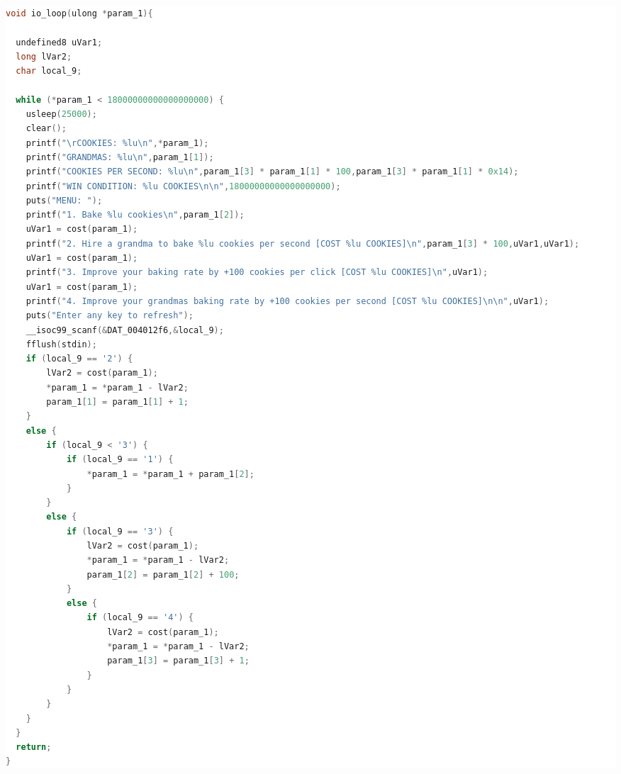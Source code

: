 ```c++
void io_loop(ulong *param_1){

  undefined8 uVar1;
  long lVar2;
  char local_9;
  
  while (*param_1 < 18000000000000000000) {
    usleep(25000);
    clear();
    printf("\rCOOKIES: %lu\n",*param_1);
    printf("GRANDMAS: %lu\n",param_1[1]);
    printf("COOKIES PER SECOND: %lu\n",param_1[3] * param_1[1] * 100,param_1[3] * param_1[1] * 0x14);
    printf("WIN CONDITION: %lu COOKIES\n\n",18000000000000000000);
    puts("MENU: ");
    printf("1. Bake %lu cookies\n",param_1[2]);
    uVar1 = cost(param_1);
    printf("2. Hire a grandma to bake %lu cookies per second [COST %lu COOKIES]\n",param_1[3] * 100,uVar1,uVar1);
    uVar1 = cost(param_1);
    printf("3. Improve your baking rate by +100 cookies per click [COST %lu COOKIES]\n",uVar1);
    uVar1 = cost(param_1);
    printf("4. Improve your grandmas baking rate by +100 cookies per second [COST %lu COOKIES]\n\n",uVar1);
    puts("Enter any key to refresh");
    __isoc99_scanf(&DAT_004012f6,&local_9);
    fflush(stdin);
    if (local_9 == '2') {
		lVar2 = cost(param_1);
		*param_1 = *param_1 - lVar2;
		param_1[1] = param_1[1] + 1;
    }
    else {
		if (local_9 < '3') {
			if (local_9 == '1') {
				*param_1 = *param_1 + param_1[2];
			}
		}
		else {
			if (local_9 == '3') {
				lVar2 = cost(param_1);
				*param_1 = *param_1 - lVar2;
				param_1[2] = param_1[2] + 100;
			}
			else {
				if (local_9 == '4') {
					lVar2 = cost(param_1);
					*param_1 = *param_1 - lVar2;
					param_1[3] = param_1[3] + 1;
				}
			}
		}		
	}
  }
  return;
}
```
